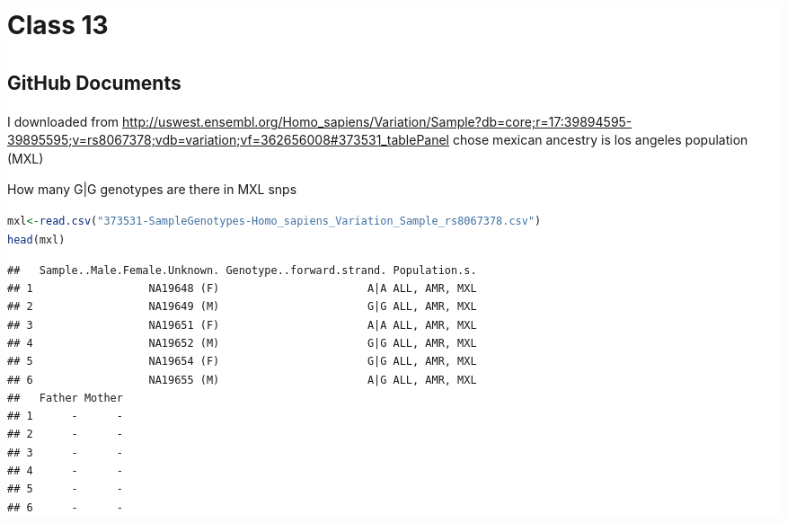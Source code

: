 Class 13
================

GitHub Documents
----------------

I downloaded from <http://uswest.ensembl.org/Homo_sapiens/Variation/Sample?db=core;r=17:39894595-39895595;v=rs8067378;vdb=variation;vf=362656008#373531_tablePanel> chose mexican ancestry is los angeles population (MXL)

How many G|G genotypes are there in MXL snps

``` r
mxl<-read.csv("373531-SampleGenotypes-Homo_sapiens_Variation_Sample_rs8067378.csv")
head(mxl)
```

    ##   Sample..Male.Female.Unknown. Genotype..forward.strand. Population.s.
    ## 1                  NA19648 (F)                       A|A ALL, AMR, MXL
    ## 2                  NA19649 (M)                       G|G ALL, AMR, MXL
    ## 3                  NA19651 (F)                       A|A ALL, AMR, MXL
    ## 4                  NA19652 (M)                       G|G ALL, AMR, MXL
    ## 5                  NA19654 (F)                       G|G ALL, AMR, MXL
    ## 6                  NA19655 (M)                       A|G ALL, AMR, MXL
    ##   Father Mother
    ## 1      -      -
    ## 2      -      -
    ## 3      -      -
    ## 4      -      -
    ## 5      -      -
    ## 6      -      -
